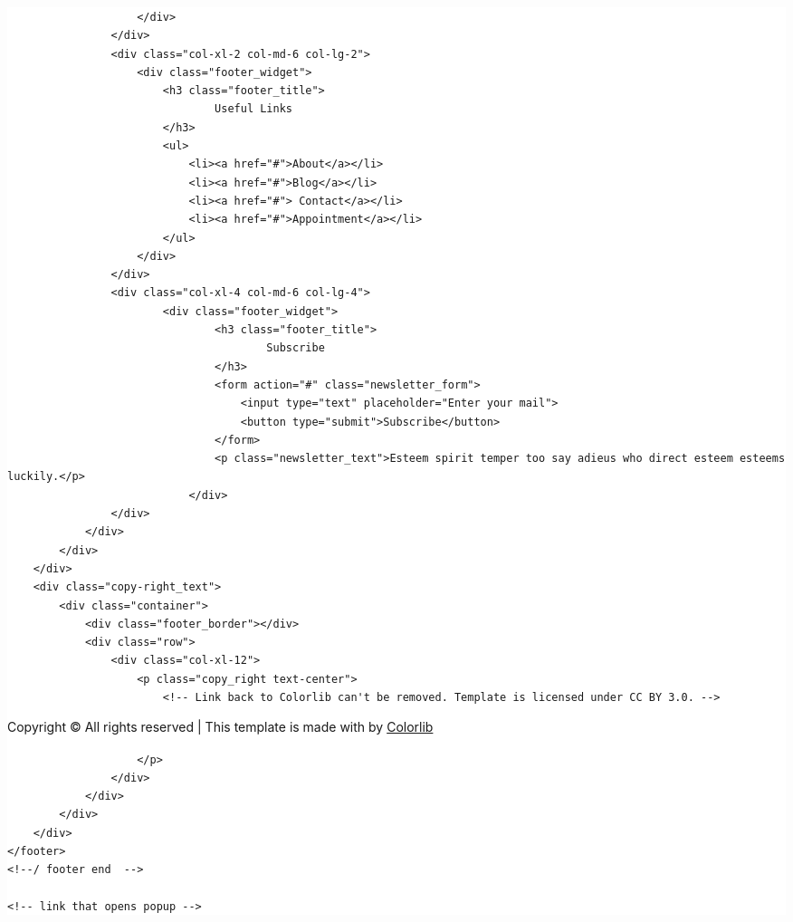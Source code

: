                         </div>
                    </div>
                    <div class="col-xl-2 col-md-6 col-lg-2">
                        <div class="footer_widget">
                            <h3 class="footer_title">
                                    Useful Links
                            </h3>
                            <ul>
                                <li><a href="#">About</a></li>
                                <li><a href="#">Blog</a></li>
                                <li><a href="#"> Contact</a></li>
                                <li><a href="#">Appointment</a></li>
                            </ul>
                        </div>
                    </div>
                    <div class="col-xl-4 col-md-6 col-lg-4">
                            <div class="footer_widget">
                                    <h3 class="footer_title">
                                            Subscribe
                                    </h3>
                                    <form action="#" class="newsletter_form">
                                        <input type="text" placeholder="Enter your mail">
                                        <button type="submit">Subscribe</button>
                                    </form>
                                    <p class="newsletter_text">Esteem spirit temper too say adieus who direct esteem esteems luckily.</p>
                                </div>
                    </div>
                </div>
            </div>
        </div>
        <div class="copy-right_text">
            <div class="container">
                <div class="footer_border"></div>
                <div class="row">
                    <div class="col-xl-12">
                        <p class="copy_right text-center">
                            <!-- Link back to Colorlib can't be removed. Template is licensed under CC BY 3.0. -->
Copyright &copy;<script>document.write(new Date().getFullYear());</script> All rights reserved | This template is made with <i class="fa fa-heart-o" aria-hidden="true"></i> by <a href="https://colorlib.com" target="_blank">Colorlib</a>

                        </p>
                    </div>
                </div>
            </div>
        </div>
    </footer>
    <!--/ footer end  -->

    <!-- link that opens popup -->
